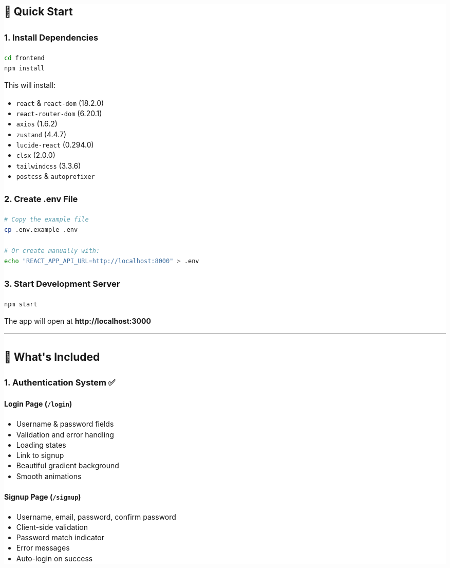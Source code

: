 
## 🚀 **Quick Start**

### **1. Install Dependencies**

```bash
cd frontend
npm install
```

This will install:
- `react` & `react-dom` (18.2.0)
- `react-router-dom` (6.20.1)
- `axios` (1.6.2)
- `zustand` (4.4.7)
- `lucide-react` (0.294.0)
- `clsx` (2.0.0)
- `tailwindcss` (3.3.6)
- `postcss` & `autoprefixer`

### **2. Create .env File**

```bash
# Copy the example file
cp .env.example .env

# Or create manually with:
echo "REACT_APP_API_URL=http://localhost:8000" > .env
```

### **3. Start Development Server**

```bash
npm start
```

The app will open at **http://localhost:3000**

---

## 🎯 **What's Included**

### **1. Authentication System** ✅

#### Login Page (`/login`)
- Username & password fields
- Validation and error handling
- Loading states
- Link to signup
- Beautiful gradient background
- Smooth animations

#### Signup Page (`/signup`)
- Username, email, password, confirm password
- Client-side validation
- Password match indicator
- Error messages
- Auto-login on success
